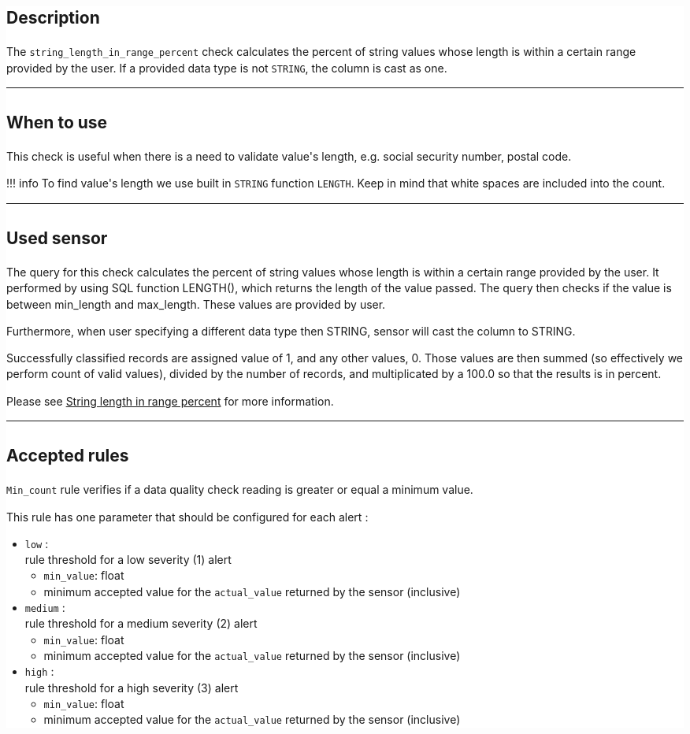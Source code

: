 ## Description

The `string_length_in_range_percent` check calculates the percent of string values whose length is within
a certain range provided by the user.
If a provided data type is not `STRING`, the column is cast as one.

---
## When to use
This check is useful when there is a need to validate value's length, e.g. social security number, postal code.

!!! info
    To find value's length we use built in `STRING` function `LENGTH`. Keep in mind that white spaces are 
    included into the count.

___
## Used sensor

The query for this check calculates the percent of string values whose length is within a certain range provided by the user. It performed by using SQL function LENGTH(), which returns the length of the value passed. The query then checks if the value is between min_length and max_length. These values are provided by user.

Furthermore, when user specifying a different data type then STRING, sensor will cast the column to STRING.

Successfully classified records are assigned value of 1, and any other values, 0. Those values are then summed (so effectively we perform count of valid values), divided by the number of records, and multiplicated by a 100.0 so that the results is in percent.

Please see [String length in range percent](../../../sensor_reference/validity/string_length_in_range_percent/string_length_in_range_percent.md) for more information.

___
## Accepted rules

`Min_count` rule verifies if a data quality check reading is greater or equal a minimum value.

This rule has one parameter that should be configured for each alert :

- `low` :
  <br/>rule threshold for a low severity (1) alert
    - `min_value`: float
    - minimum accepted value for the `actual_value` returned by the sensor (inclusive)
- `medium` :
  <br/>rule threshold for a medium severity (2) alert
    - `min_value`: float
    - minimum accepted value for the `actual_value` returned by the sensor (inclusive)
- `high` :
  <br/>rule threshold for a high severity (3) alert
    - `min_value`: float
    - minimum accepted value for the `actual_value` returned by the sensor (inclusive)
